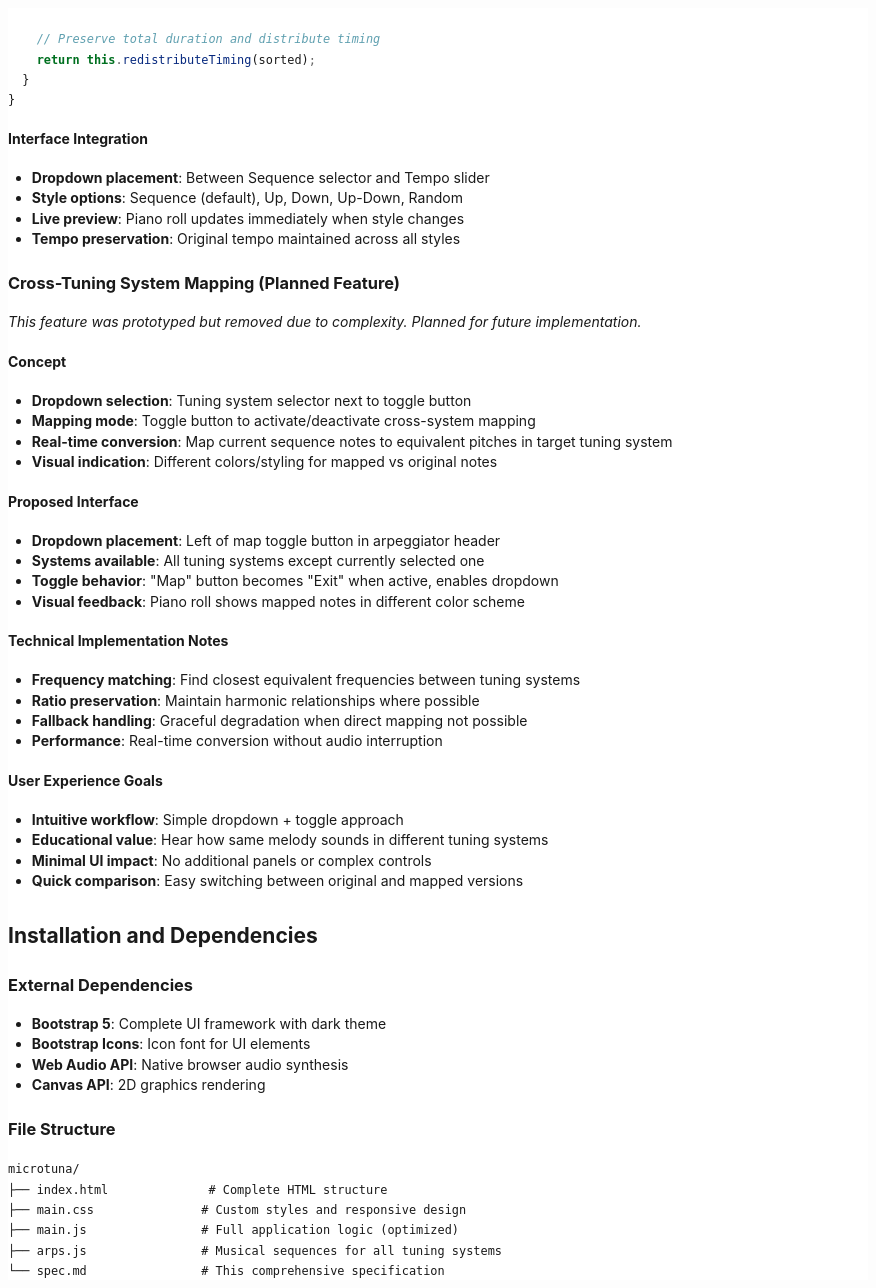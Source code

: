 ```javascript
    
    // Preserve total duration and distribute timing
    return this.redistributeTiming(sorted);
  }
}
```

#### Interface Integration
- **Dropdown placement**: Between Sequence selector and Tempo slider
- **Style options**: Sequence (default), Up, Down, Up-Down, Random
- **Live preview**: Piano roll updates immediately when style changes
- **Tempo preservation**: Original tempo maintained across all styles

### Cross-Tuning System Mapping (Planned Feature)
*This feature was prototyped but removed due to complexity. Planned for future implementation.*

#### Concept
- **Dropdown selection**: Tuning system selector next to toggle button
- **Mapping mode**: Toggle button to activate/deactivate cross-system mapping
- **Real-time conversion**: Map current sequence notes to equivalent pitches in target tuning system
- **Visual indication**: Different colors/styling for mapped vs original notes

#### Proposed Interface
- **Dropdown placement**: Left of map toggle button in arpeggiator header
- **Systems available**: All tuning systems except currently selected one
- **Toggle behavior**: "Map" button becomes "Exit" when active, enables dropdown
- **Visual feedback**: Piano roll shows mapped notes in different color scheme

#### Technical Implementation Notes
- **Frequency matching**: Find closest equivalent frequencies between tuning systems
- **Ratio preservation**: Maintain harmonic relationships where possible  
- **Fallback handling**: Graceful degradation when direct mapping not possible
- **Performance**: Real-time conversion without audio interruption

#### User Experience Goals
- **Intuitive workflow**: Simple dropdown + toggle approach
- **Educational value**: Hear how same melody sounds in different tuning systems
- **Minimal UI impact**: No additional panels or complex controls
- **Quick comparison**: Easy switching between original and mapped versions

## Installation and Dependencies

### External Dependencies
- **Bootstrap 5**: Complete UI framework with dark theme
- **Bootstrap Icons**: Icon font for UI elements  
- **Web Audio API**: Native browser audio synthesis
- **Canvas API**: 2D graphics rendering

### File Structure
```
microtuna/
├── index.html              # Complete HTML structure
├── main.css               # Custom styles and responsive design
├── main.js                # Full application logic (optimized)
├── arps.js                # Musical sequences for all tuning systems
└── spec.md                # This comprehensive specification
```
